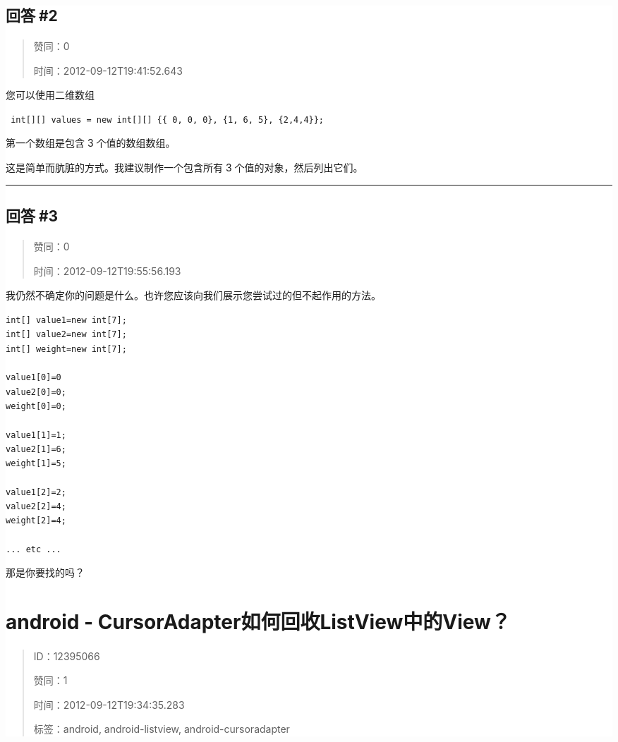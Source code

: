 ## 回答 #2

> 赞同：0
> 
> 时间：2012-09-12T19:41:52.643

您可以使用二维数组

```
 int[][] values = new int[][] {{ 0, 0, 0}, {1, 6, 5}, {2,4,4}}; 
```

第一个数组是包含 3 个值的数组数组。

这是简单而肮脏的方式。我建议制作一个包含所有 3 个值的对象，然后列出它们。

* * *

## 回答 #3

> 赞同：0
> 
> 时间：2012-09-12T19:55:56.193

我仍然不确定你的问题是什么。也许您应该向我们展示您尝试过的但不起作用的方法。

```
int[] value1=new int[7];
int[] value2=new int[7];
int[] weight=new int[7];

value1[0]=0
value2[0]=0;
weight[0]=0;

value1[1]=1;
value2[1]=6;
weight[1]=5;

value1[2]=2;
value2[2]=4;
weight[2]=4;

... etc ... 
```

那是你要找的吗？

# android - CursorAdapter如何回收ListView中的View？

> ID：12395066
> 
> 赞同：1
> 
> 时间：2012-09-12T19:34:35.283
> 
> 标签：android, android-listview, android-cursoradapter

